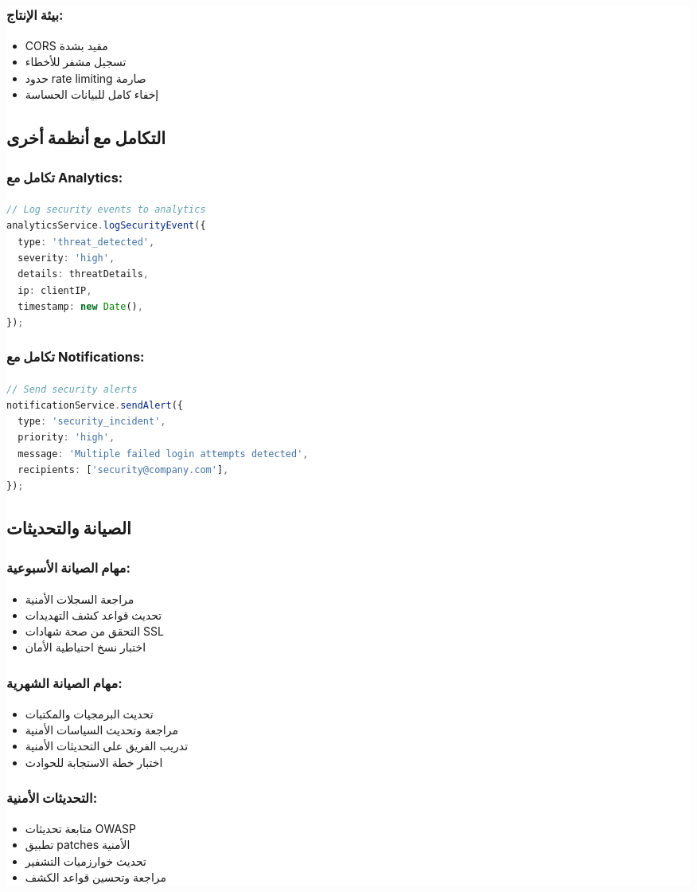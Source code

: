 ### بيئة الإنتاج:
- CORS مقيد بشدة
- تسجيل مشفر للأخطاء
- حدود rate limiting صارمة
- إخفاء كامل للبيانات الحساسة

## التكامل مع أنظمة أخرى

### تكامل مع Analytics:
```typescript
// Log security events to analytics
analyticsService.logSecurityEvent({
  type: 'threat_detected',
  severity: 'high',
  details: threatDetails,
  ip: clientIP,
  timestamp: new Date(),
});
```

### تكامل مع Notifications:
```typescript
// Send security alerts
notificationService.sendAlert({
  type: 'security_incident',
  priority: 'high',
  message: 'Multiple failed login attempts detected',
  recipients: ['security@company.com'],
});
```

## الصيانة والتحديثات

### مهام الصيانة الأسبوعية:
- مراجعة السجلات الأمنية
- تحديث قواعد كشف التهديدات
- التحقق من صحة شهادات SSL
- اختبار نسخ احتياطية الأمان

### مهام الصيانة الشهرية:
- تحديث البرمجيات والمكتبات
- مراجعة وتحديث السياسات الأمنية
- تدريب الفريق على التحديثات الأمنية
- اختبار خطة الاستجابة للحوادث

### التحديثات الأمنية:
- متابعة تحديثات OWASP
- تطبيق patches الأمنية
- تحديث خوارزميات التشفير
- مراجعة وتحسين قواعد الكشف
